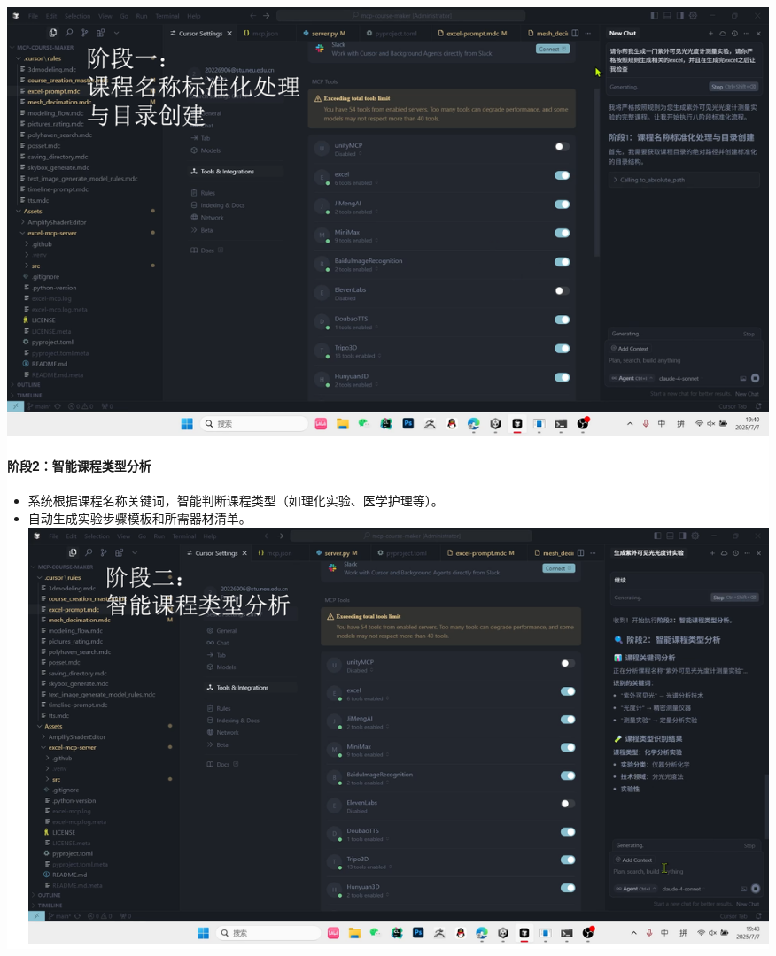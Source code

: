 ![](./使用手册图示/课程生成示例-阶段一.png)

#### 阶段2：智能课程类型分析

- 系统根据课程名称关键词，智能判断课程类型（如理化实验、医学护理等）。
- 自动生成实验步骤模板和所需器材清单。
![](./使用手册图示/课程生成示例-阶段二.png)
